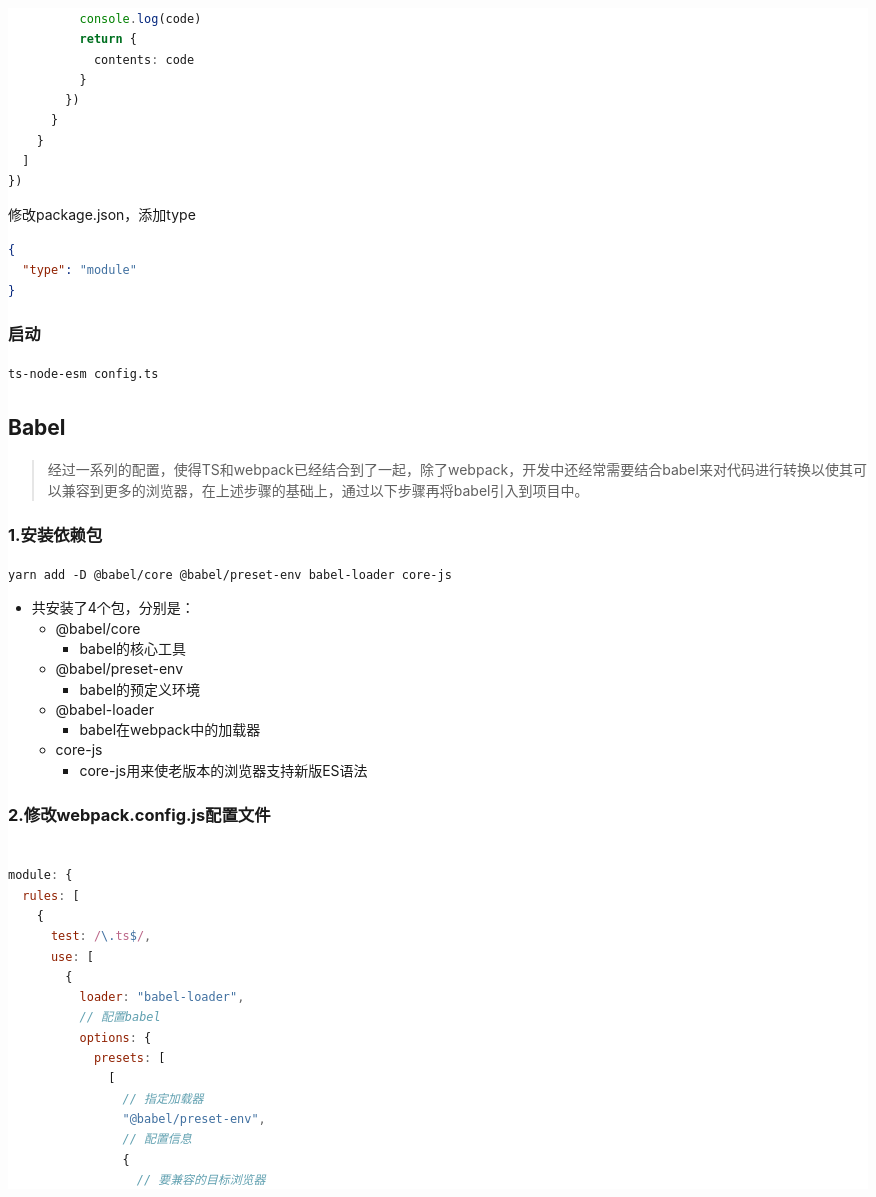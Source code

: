 ```ts
          console.log(code)
          return {
            contents: code
          }
        })
      }
    }
  ]
})
```

修改package.json，添加type

```json
{
  "type": "module"
}
```

### 启动

```shell
ts-node-esm config.ts
```

## Babel

> 经过一系列的配置，使得TS和webpack已经结合到了一起，除了webpack，开发中还经常需要结合babel来对代码进行转换以使其可以兼容到更多的浏览器，在上述步骤的基础上，通过以下步骤再将babel引入到项目中。

### 1.安装依赖包

```shell
yarn add -D @babel/core @babel/preset-env babel-loader core-js
```

- 共安装了4个包，分别是：
  - @babel/core
    - babel的核心工具
  - @babel/preset-env
    - babel的预定义环境
  - @babel-loader
    - babel在webpack中的加载器
  - core-js
    - core-js用来使老版本的浏览器支持新版ES语法

### 2.修改webpack.config.js配置文件

```javascript

module: {
  rules: [
    {
      test: /\.ts$/,
      use: [
        {
          loader: "babel-loader",
          // 配置babel
          options: {
            presets: [
              [
                // 指定加载器
                "@babel/preset-env",
                // 配置信息
                {
                  // 要兼容的目标浏览器
```